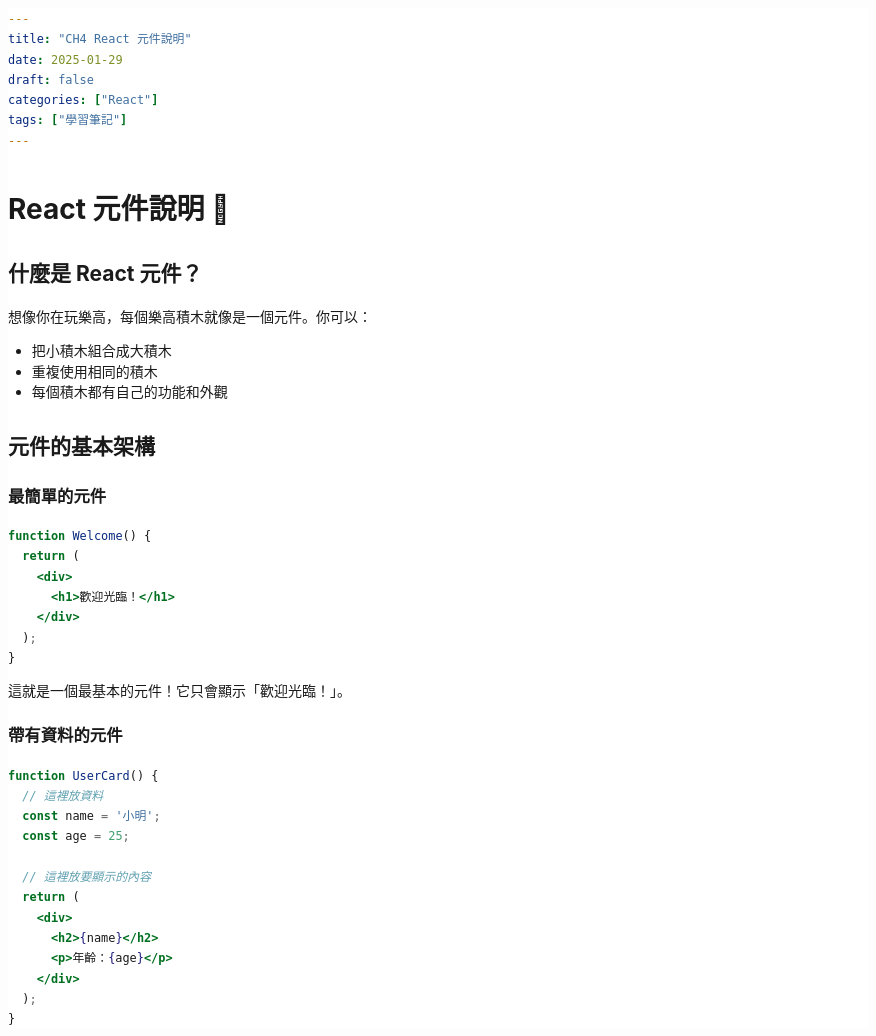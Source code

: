 ```yaml
---
title: "CH4 React 元件說明"
date: 2025-01-29
draft: false
categories: ["React"]
tags: ["學習筆記"]
---
```


# React 元件說明 🎯

## 什麼是 React 元件？
想像你在玩樂高，每個樂高積木就像是一個元件。你可以：
- 把小積木組合成大積木
- 重複使用相同的積木
- 每個積木都有自己的功能和外觀

## 元件的基本架構

### 最簡單的元件
```jsx
function Welcome() {
  return (
    <div>
      <h1>歡迎光臨！</h1>
    </div>
  );
}
```
這就是一個最基本的元件！它只會顯示「歡迎光臨！」。

### 帶有資料的元件
```jsx
function UserCard() {
  // 這裡放資料
  const name = '小明';
  const age = 25;

  // 這裡放要顯示的內容
  return (
    <div>
      <h2>{name}</h2>
      <p>年齡：{age}</p>
    </div>
  );
}
```
